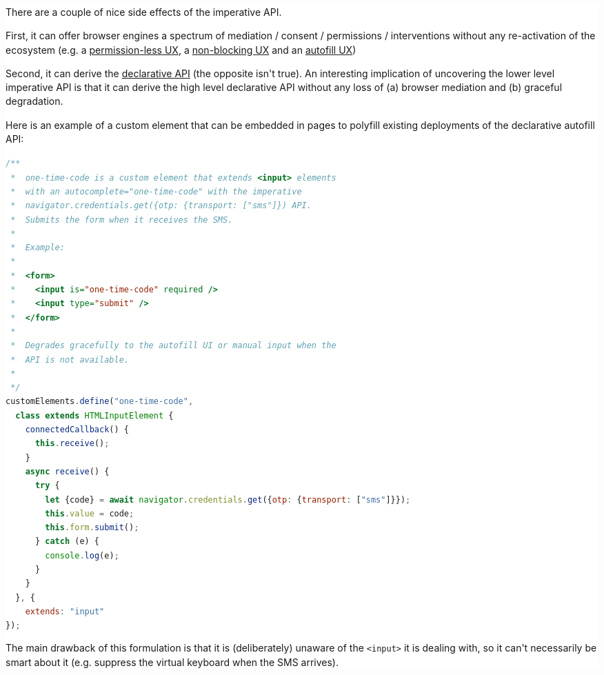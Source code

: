 There are a couple of nice side effects of the imperative API.

First, it can offer browser engines a spectrum of mediation / consent / permissions / interventions without any re-activation of the ecosystem (e.g. a [permission-less UX](#automatic-ux), a [non-blocking UX](#unblocking-ux) and an [autofill UX](#autofill-ux))

Second, it can derive the [declarative API](#Declarative-API) (the opposite isn't true). An interesting implication of uncovering the lower level imperative API is that it can derive the high level declarative API without any loss of (a) browser mediation and (b) graceful degradation.

Here is an example of a custom element that can be embedded in pages to polyfill existing deployments of the declarative autofill API:

```javascript
/**
 *  one-time-code is a custom element that extends <input> elements
 *  with an autocomplete="one-time-code" with the imperative
 *  navigator.credentials.get({otp: {transport: ["sms"]}) API.
 *  Submits the form when it receives the SMS.
 * 
 *  Example:
 *
 *  <form>
 *    <input is="one-time-code" required />
 *    <input type="submit" />
 *  </form>
 *
 *  Degrades gracefully to the autofill UI or manual input when the
 *  API is not available.
 *
 */
customElements.define("one-time-code",
  class extends HTMLInputElement {
    connectedCallback() {
      this.receive();
    }
    async receive() {
      try {
        let {code} = await navigator.credentials.get({otp: {transport: ["sms"]}});
        this.value = code;
        this.form.submit();
      } catch (e) {
        console.log(e);
      }
    }
  }, {
    extends: "input"
});
```

The main drawback of this formulation is that it is (deliberately) unaware of the `<input>` it is dealing with, so it can't necessarily be smart about it (e.g. suppress the virtual keyboard when the SMS arrives).
